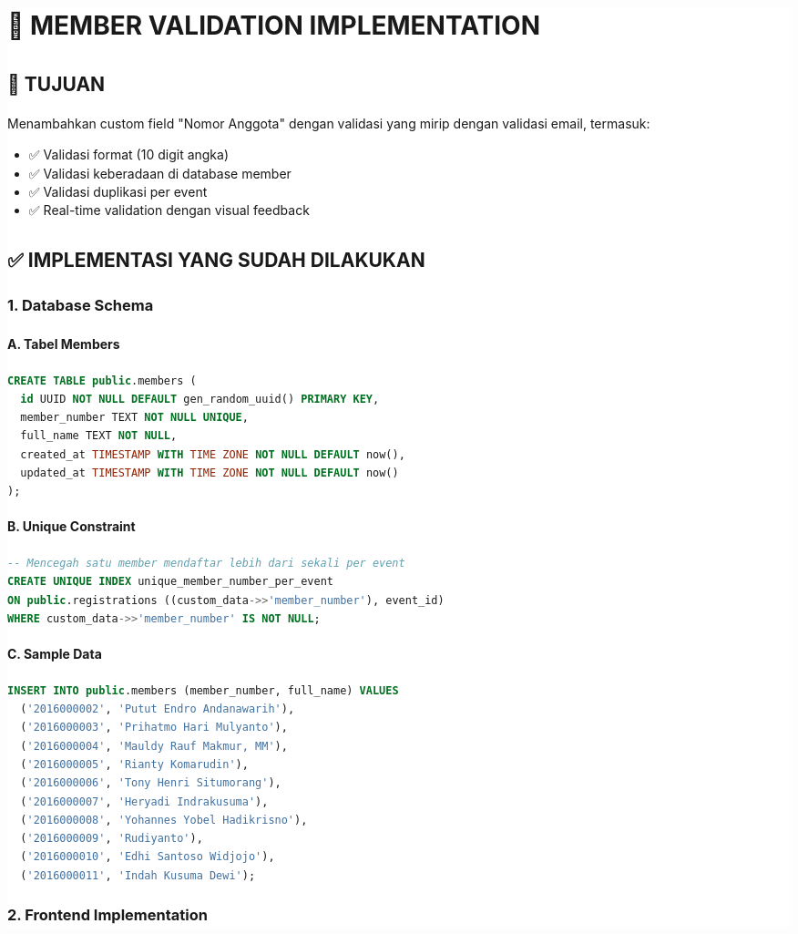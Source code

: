 # 🎫 MEMBER VALIDATION IMPLEMENTATION

## 🎯 **TUJUAN**
Menambahkan custom field "Nomor Anggota" dengan validasi yang mirip dengan validasi email, termasuk:
- ✅ Validasi format (10 digit angka)
- ✅ Validasi keberadaan di database member
- ✅ Validasi duplikasi per event
- ✅ Real-time validation dengan visual feedback

## ✅ **IMPLEMENTASI YANG SUDAH DILAKUKAN**

### **1. Database Schema**

#### **A. Tabel Members**
```sql
CREATE TABLE public.members (
  id UUID NOT NULL DEFAULT gen_random_uuid() PRIMARY KEY,
  member_number TEXT NOT NULL UNIQUE,
  full_name TEXT NOT NULL,
  created_at TIMESTAMP WITH TIME ZONE NOT NULL DEFAULT now(),
  updated_at TIMESTAMP WITH TIME ZONE NOT NULL DEFAULT now()
);
```

#### **B. Unique Constraint**
```sql
-- Mencegah satu member mendaftar lebih dari sekali per event
CREATE UNIQUE INDEX unique_member_number_per_event 
ON public.registrations ((custom_data->>'member_number'), event_id) 
WHERE custom_data->>'member_number' IS NOT NULL;
```

#### **C. Sample Data**
```sql
INSERT INTO public.members (member_number, full_name) VALUES
  ('2016000002', 'Putut Endro Andanawarih'),
  ('2016000003', 'Prihatmo Hari Mulyanto'),
  ('2016000004', 'Mauldy Rauf Makmur, MM'),
  ('2016000005', 'Rianty Komarudin'),
  ('2016000006', 'Tony Henri Situmorang'),
  ('2016000007', 'Heryadi Indrakusuma'),
  ('2016000008', 'Yohannes Yobel Hadikrisno'),
  ('2016000009', 'Rudiyanto'),
  ('2016000010', 'Edhi Santoso Widjojo'),
  ('2016000011', 'Indah Kusuma Dewi');
```

### **2. Frontend Implementation**
